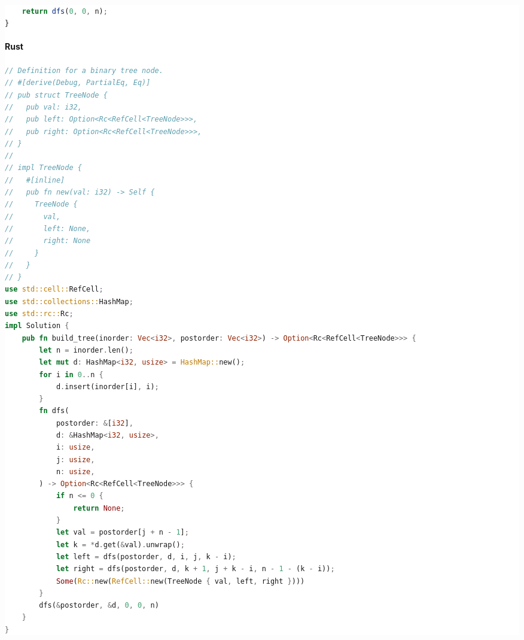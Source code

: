 ```ts
    return dfs(0, 0, n);
}
```

#### Rust

```rust
// Definition for a binary tree node.
// #[derive(Debug, PartialEq, Eq)]
// pub struct TreeNode {
//   pub val: i32,
//   pub left: Option<Rc<RefCell<TreeNode>>>,
//   pub right: Option<Rc<RefCell<TreeNode>>>,
// }
//
// impl TreeNode {
//   #[inline]
//   pub fn new(val: i32) -> Self {
//     TreeNode {
//       val,
//       left: None,
//       right: None
//     }
//   }
// }
use std::cell::RefCell;
use std::collections::HashMap;
use std::rc::Rc;
impl Solution {
    pub fn build_tree(inorder: Vec<i32>, postorder: Vec<i32>) -> Option<Rc<RefCell<TreeNode>>> {
        let n = inorder.len();
        let mut d: HashMap<i32, usize> = HashMap::new();
        for i in 0..n {
            d.insert(inorder[i], i);
        }
        fn dfs(
            postorder: &[i32],
            d: &HashMap<i32, usize>,
            i: usize,
            j: usize,
            n: usize,
        ) -> Option<Rc<RefCell<TreeNode>>> {
            if n <= 0 {
                return None;
            }
            let val = postorder[j + n - 1];
            let k = *d.get(&val).unwrap();
            let left = dfs(postorder, d, i, j, k - i);
            let right = dfs(postorder, d, k + 1, j + k - i, n - 1 - (k - i));
            Some(Rc::new(RefCell::new(TreeNode { val, left, right })))
        }
        dfs(&postorder, &d, 0, 0, n)
    }
}
```






